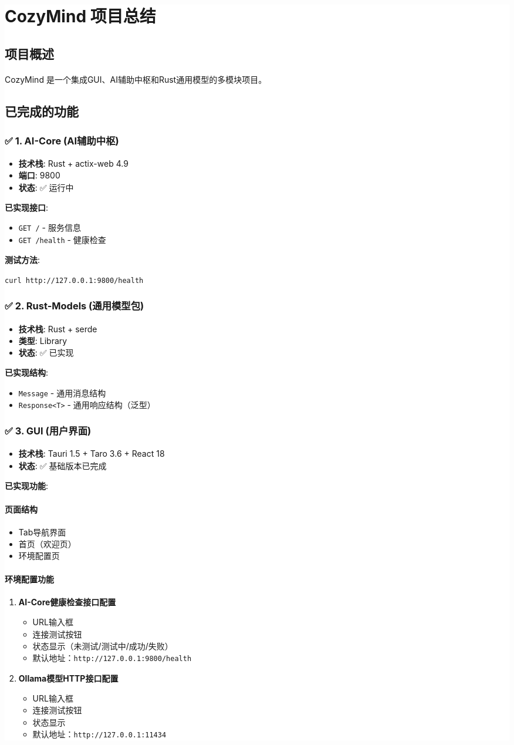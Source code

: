 # CozyMind 项目总结

## 项目概述

CozyMind 是一个集成GUI、AI辅助中枢和Rust通用模型的多模块项目。

## 已完成的功能

### ✅ 1. AI-Core (AI辅助中枢)
- **技术栈**: Rust + actix-web 4.9
- **端口**: 9800
- **状态**: ✅ 运行中

**已实现接口**:
- `GET /` - 服务信息
- `GET /health` - 健康检查

**测试方法**:
```bash
curl http://127.0.0.1:9800/health
```

### ✅ 2. Rust-Models (通用模型包)
- **技术栈**: Rust + serde
- **类型**: Library
- **状态**: ✅ 已实现

**已实现结构**:
- `Message` - 通用消息结构
- `Response<T>` - 通用响应结构（泛型）

### ✅ 3. GUI (用户界面)
- **技术栈**: Tauri 1.5 + Taro 3.6 + React 18
- **状态**: ✅ 基础版本已完成

**已实现功能**:

#### 页面结构
- Tab导航界面
- 首页（欢迎页）
- 环境配置页

#### 环境配置功能
1. **AI-Core健康检查接口配置**
   - URL输入框
   - 连接测试按钮
   - 状态显示（未测试/测试中/成功/失败）
   - 默认地址：`http://127.0.0.1:9800/health`

2. **Ollama模型HTTP接口配置**
   - URL输入框
   - 连接测试按钮
   - 状态显示
   - 默认地址：`http://127.0.0.1:11434`
